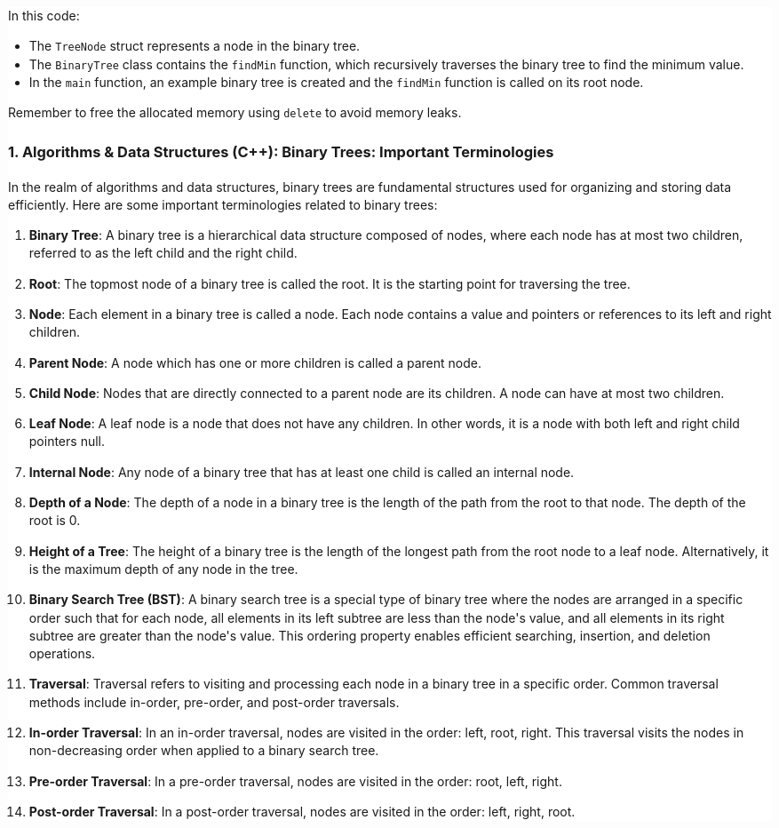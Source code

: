 In this code:

- The `TreeNode` struct represents a node in the binary tree.
- The `BinaryTree` class contains the `findMin` function, which recursively traverses the binary tree to find the minimum value.
- In the `main` function, an example binary tree is created and the `findMin` function is called on its root node.

Remember to free the allocated memory using `delete` to avoid memory leaks.

### 1. Algorithms & Data Structures (C++): Binary Trees: Important Terminologies

In the realm of algorithms and data structures, binary trees are fundamental structures used for organizing and storing data efficiently. Here are some important terminologies related to binary trees:

1. **Binary Tree**: A binary tree is a hierarchical data structure composed of nodes, where each node has at most two children, referred to as the left child and the right child.

2. **Root**: The topmost node of a binary tree is called the root. It is the starting point for traversing the tree.

3. **Node**: Each element in a binary tree is called a node. Each node contains a value and pointers or references to its left and right children.

4. **Parent Node**: A node which has one or more children is called a parent node.

5. **Child Node**: Nodes that are directly connected to a parent node are its children. A node can have at most two children.

6. **Leaf Node**: A leaf node is a node that does not have any children. In other words, it is a node with both left and right child pointers null.

7. **Internal Node**: Any node of a binary tree that has at least one child is called an internal node.

8. **Depth of a Node**: The depth of a node in a binary tree is the length of the path from the root to that node. The depth of the root is 0.

9. **Height of a Tree**: The height of a binary tree is the length of the longest path from the root node to a leaf node. Alternatively, it is the maximum depth of any node in the tree.

10. **Binary Search Tree (BST)**: A binary search tree is a special type of binary tree where the nodes are arranged in a specific order such that for each node, all elements in its left subtree are less than the node's value, and all elements in its right subtree are greater than the node's value. This ordering property enables efficient searching, insertion, and deletion operations.

11. **Traversal**: Traversal refers to visiting and processing each node in a binary tree in a specific order. Common traversal methods include in-order, pre-order, and post-order traversals.

12. **In-order Traversal**: In an in-order traversal, nodes are visited in the order: left, root, right. This traversal visits the nodes in non-decreasing order when applied to a binary search tree.

13. **Pre-order Traversal**: In a pre-order traversal, nodes are visited in the order: root, left, right.

14. **Post-order Traversal**: In a post-order traversal, nodes are visited in the order: left, right, root.
